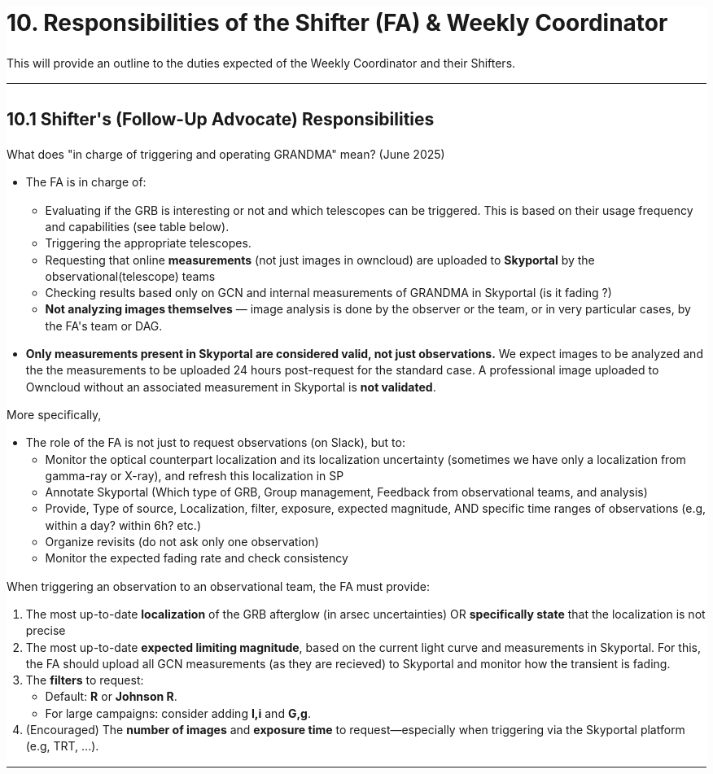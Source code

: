 # 10. Responsibilities of the Shifter (FA) & Weekly Coordinator

This will provide an outline to the duties expected of the Weekly Coordinator and their Shifters. 

---
## 10.1 Shifter's (Follow-Up Advocate) Responsibilities

What does "in charge of triggering and operating GRANDMA" mean? (June 2025)

- The FA is in charge of:
  - Evaluating if the GRB is interesting or not and which telescopes can be triggered. This is based on their usage frequency and capabilities (see table below).
  - Triggering the appropriate telescopes.
  - Requesting that online **measurements** (not just images in owncloud) are uploaded to **Skyportal** by the observational(telescope) teams
  - Checking results based only on GCN and internal measurements of GRANDMA in Skyportal (is it fading ?)
  - **Not analyzing images themselves** — image analysis is done by the observer or the team, or in very particular cases, by the FA's team or DAG.

- **Only measurements present in Skyportal are considered valid, not just observations.** We expect images to be analyzed and the the measurements to be uploaded 24 hours post-request for the standard case.  A professional image uploaded to Owncloud without an associated measurement in Skyportal is **not validated**.

More specifically,

- The role of the FA is not just to request observations (on Slack), but to:
  - Monitor the optical counterpart localization and its localization uncertainty (sometimes we have only a localization from gamma-ray or X-ray), and refresh this localization in SP
  - Annotate Skyportal (Which type of GRB, Group management, Feedback from observational teams, and analysis)
  - Provide, Type of source, Localization, filter, exposure, expected magnitude, AND specific time ranges of observations (e.g, within a day? within 6h? etc.)
  - Organize revisits (do not ask only one observation)
  - Monitor the expected fading rate and check consistency

When triggering an observation to an observational team, the FA must provide:

1. The most up-to-date **localization** of the GRB afterglow (in arsec uncertainties) OR **specifically state** that the localization is not precise
2. The most up-to-date **expected limiting magnitude**, based on the current light curve and measurements in Skyportal.  For this, the FA should upload all GCN measurements (as they are recieved) to Skyportal and monitor how the transient is fading.
3. The **filters** to request:
    - Default: **R** or **Johnson R**.
    - For large campaigns: consider adding **I,i** and **G,g**.
4. (Encouraged) The **number of images** and **exposure time** to request—especially when triggering via the Skyportal platform (e.g, TRT, ...).
---
